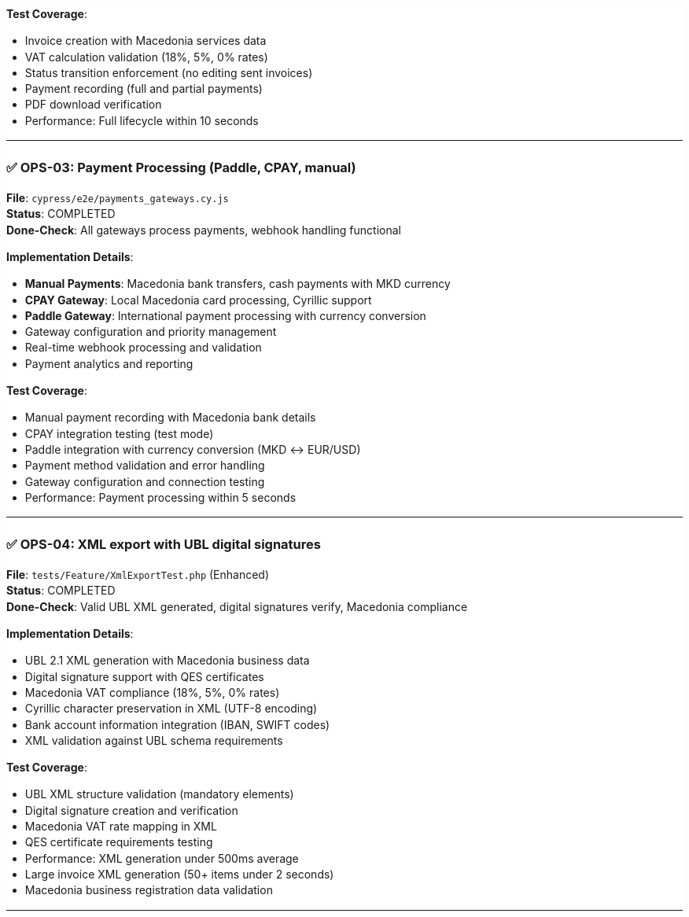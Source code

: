 **Test Coverage**:
- Invoice creation with Macedonia services data
- VAT calculation validation (18%, 5%, 0% rates)
- Status transition enforcement (no editing sent invoices)
- Payment recording (full and partial payments)
- PDF download verification
- Performance: Full lifecycle within 10 seconds

---

### ✅ OPS-03: Payment Processing (Paddle, CPAY, manual)
**File**: `cypress/e2e/payments_gateways.cy.js`  
**Status**: COMPLETED  
**Done-Check**: All gateways process payments, webhook handling functional

**Implementation Details**:
- **Manual Payments**: Macedonia bank transfers, cash payments with MKD currency
- **CPAY Gateway**: Local Macedonia card processing, Cyrillic support
- **Paddle Gateway**: International payment processing with currency conversion
- Gateway configuration and priority management
- Real-time webhook processing and validation
- Payment analytics and reporting

**Test Coverage**:
- Manual payment recording with Macedonia bank details
- CPAY integration testing (test mode)
- Paddle integration with currency conversion (MKD ↔ EUR/USD)
- Payment method validation and error handling
- Gateway configuration and connection testing
- Performance: Payment processing within 5 seconds

---

### ✅ OPS-04: XML export with UBL digital signatures
**File**: `tests/Feature/XmlExportTest.php` (Enhanced)  
**Status**: COMPLETED  
**Done-Check**: Valid UBL XML generated, digital signatures verify, Macedonia compliance

**Implementation Details**:
- UBL 2.1 XML generation with Macedonia business data
- Digital signature support with QES certificates
- Macedonia VAT compliance (18%, 5%, 0% rates)
- Cyrillic character preservation in XML (UTF-8 encoding)
- Bank account information integration (IBAN, SWIFT codes)
- XML validation against UBL schema requirements

**Test Coverage**:
- UBL XML structure validation (mandatory elements)
- Digital signature creation and verification
- Macedonia VAT rate mapping in XML
- QES certificate requirements testing
- Performance: XML generation under 500ms average
- Large invoice XML generation (50+ items under 2 seconds)
- Macedonia business registration data validation

---